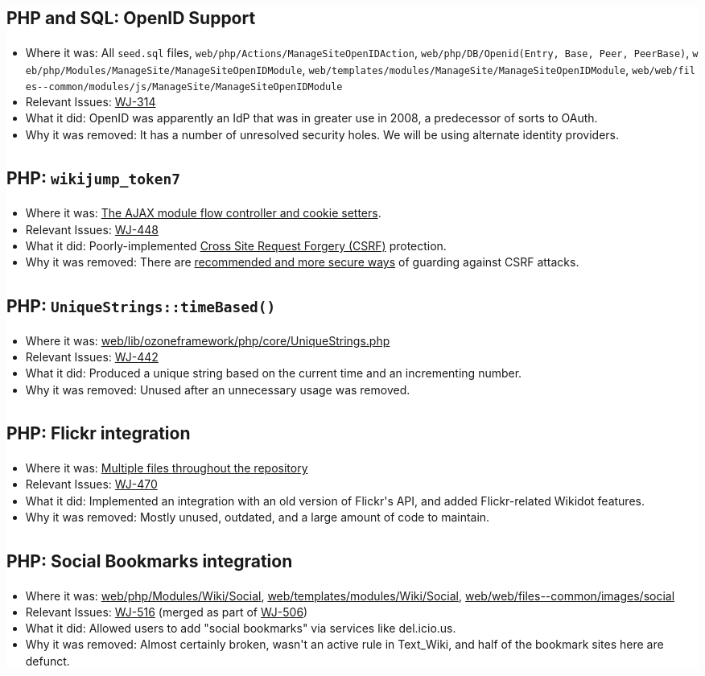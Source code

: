 ## PHP and SQL: OpenID Support
* Where it was: All `seed.sql` files, `web/php/Actions/ManageSiteOpenIDAction`, `web/php/DB/Openid(Entry, Base, Peer, PeerBase)`, `web/php/Modules/ManageSite/ManageSiteOpenIDModule`, `web/templates/modules/ManageSite/ManageSiteOpenIDModule`, `web/web/files--common/modules/js/ManageSite/ManageSiteOpenIDModule`
* Relevant Issues: [WJ-314](https://scuttle.atlassian.net/browse/WJ-314)
* What it did: OpenID was apparently an IdP that was in greater use in 2008, a predecessor of sorts to OAuth. 
* Why it was removed: It has a number of unresolved security holes. We will be using alternate identity providers.

## PHP: `wikijump_token7`
* Where it was: [The AJAX module flow controller and cookie setters](https://github.com/scpwiki/wikijump/pull/193/files).
* Relevant Issues: [WJ-448](https://scuttle.atlassian.net/browse/WJ-448)
* What it did: Poorly-implemented [Cross Site Request Forgery (CSRF)](https://owasp.org/www-community/attacks/csrf) protection.
* Why it was removed: There are [recommended and more secure ways](https://cheatsheetseries.owasp.org/cheatsheets/Cross-Site_Request_Forgery_Prevention_Cheat_Sheet.html) of guarding against CSRF attacks.

## PHP: `UniqueStrings::timeBased()`
* Where it was: [web/lib/ozoneframework/php/core/UniqueStrings.php](https://github.com/scpwiki/wikijump/blob/28b400207d15bbd89da2f273003098fac7ac541b/web/lib/ozoneframework/php/core/UniqueStrings.php)
* Relevant Issues: [WJ-442](https://scuttle.atlassian.net/browse/WJ-442)
* What it did: Produced a unique string based on the current time and an incrementing number.
* Why it was removed: Unused after an unnecessary usage was removed.

## PHP: Flickr integration
* Where it was: [Multiple files throughout the repository](https://github.com/scpwiki/wikijump/pull/256/files)
* Relevant Issues: [WJ-470](https://scuttle.atlassian.net/browse/WJ-470)
* What it did: Implemented an integration with an old version of Flickr's API, and added Flickr-related Wikidot features.
* Why it was removed: Mostly unused, outdated, and a large amount of code to maintain.

## PHP: Social Bookmarks integration
* Where it was: [web/php/Modules/Wiki/Social](https://github.com/scpwiki/wikijump/tree/6535307697de4e38a8c719d91ba71ab878c63820/web/php/Modules/Wiki/Social), [web/templates/modules/Wiki/Social](https://github.com/scpwiki/wikijump/tree/6535307697de4e38a8c719d91ba71ab878c63820/web/templates/modules/Wiki/Social), [web/web/files--common/images/social](https://github.com/scpwiki/wikijump/tree/6535307697de4e38a8c719d91ba71ab878c63820/web/web/files--common/images/social)
* Relevant Issues: [WJ-516](https://scuttle.atlassian.net/browse/WJ-516) (merged as part of [WJ-506](https://scuttle.atlassian.net/browse/WJ-506))
* What it did: Allowed users to add "social bookmarks" via services like del.icio.us.
* Why it was removed: Almost certainly broken, wasn't an active rule in Text\_Wiki, and half of the bookmark sites here are defunct.
